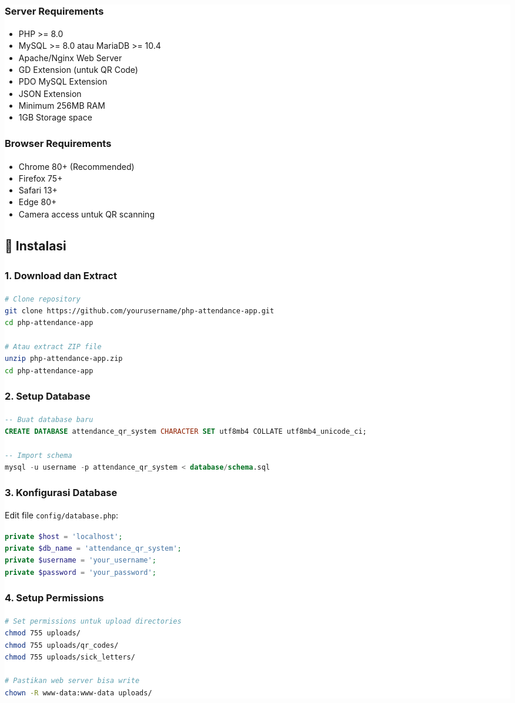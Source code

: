 ### Server Requirements
- PHP >= 8.0
- MySQL >= 8.0 atau MariaDB >= 10.4
- Apache/Nginx Web Server
- GD Extension (untuk QR Code)
- PDO MySQL Extension
- JSON Extension
- Minimum 256MB RAM
- 1GB Storage space

### Browser Requirements
- Chrome 80+ (Recommended)
- Firefox 75+
- Safari 13+
- Edge 80+
- Camera access untuk QR scanning

## 🚀 Instalasi

### 1. Download dan Extract
```bash
# Clone repository
git clone https://github.com/yourusername/php-attendance-app.git
cd php-attendance-app

# Atau extract ZIP file
unzip php-attendance-app.zip
cd php-attendance-app
```

### 2. Setup Database
```sql
-- Buat database baru
CREATE DATABASE attendance_qr_system CHARACTER SET utf8mb4 COLLATE utf8mb4_unicode_ci;

-- Import schema
mysql -u username -p attendance_qr_system < database/schema.sql
```

### 3. Konfigurasi Database
Edit file `config/database.php`:
```php
private $host = 'localhost';
private $db_name = 'attendance_qr_system';
private $username = 'your_username';
private $password = 'your_password';
```

### 4. Setup Permissions
```bash
# Set permissions untuk upload directories
chmod 755 uploads/
chmod 755 uploads/qr_codes/
chmod 755 uploads/sick_letters/

# Pastikan web server bisa write
chown -R www-data:www-data uploads/
```

